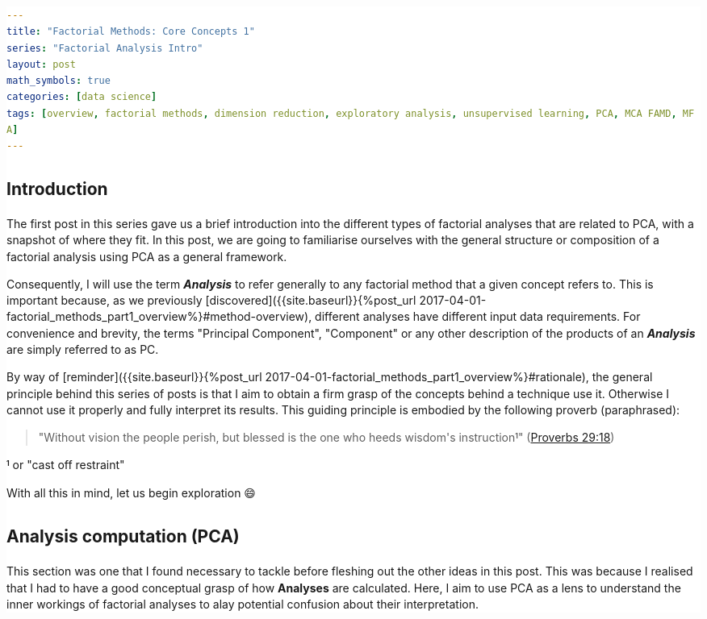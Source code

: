 ```yaml
---
title: "Factorial Methods: Core Concepts 1"
series: "Factorial Analysis Intro"
layout: post
math_symbols: true
categories: [data science]
tags: [overview, factorial methods, dimension reduction, exploratory analysis, unsupervised learning, PCA, MCA FAMD, MFA]
---
```




<style>
    .superscript {
        font-size: 60%;
        vertical-align: baseline; 
        position: relative;
        top: -0.5em;
    }
</style>

## Introduction

The first post in this series gave us a brief introduction into the different types of factorial analyses that are related to PCA, with a snapshot of where they fit. In this post, we are going to familiarise ourselves with the general structure or composition of a factorial analysis using PCA as a general framework.

Consequently, I will use the term <b><i>Analysis</i></b> to refer generally to any factorial method that a given concept refers to. This is important because, as we previously [discovered]({{site.baseurl}}{%post_url 2017-04-01-factorial_methods_part1_overview%}#method-overview), different analyses have different input data requirements. For convenience and brevity, the terms "Principal Component", "Component" or any other description of the products of an <b><i>Analysis</i></b> are simply referred to as PC.

By way of [reminder]({{site.baseurl}}{%post_url 2017-04-01-factorial_methods_part1_overview%}#rationale), the general principle behind this series of posts is that I aim to obtain a firm grasp of the concepts behind a technique use it. Otherwise I cannot use it properly and fully interpret its results. This guiding principle is embodied by the following proverb (paraphrased):

> "Without vision the people perish,  but blessed is the one who heeds wisdom's instruction<b><span class="superscript">1</span></b>" 
> ([Proverbs 29:18](http://biblehub.com/proverbs/29-18.htm))

<b><span class="superscript">1</span></b> or "cast off restraint"

With all this in mind, let us begin exploration :smile:

## Analysis computation (PCA)

This section was one that I found necessary to tackle before fleshing out the other ideas in this post. This was because I realised that I had to have a good conceptual grasp of how <b>Analyses</b> are calculated. Here, I aim to use PCA as a lens to understand the inner workings of factorial analyses to alay potential confusion about their interpretation.
